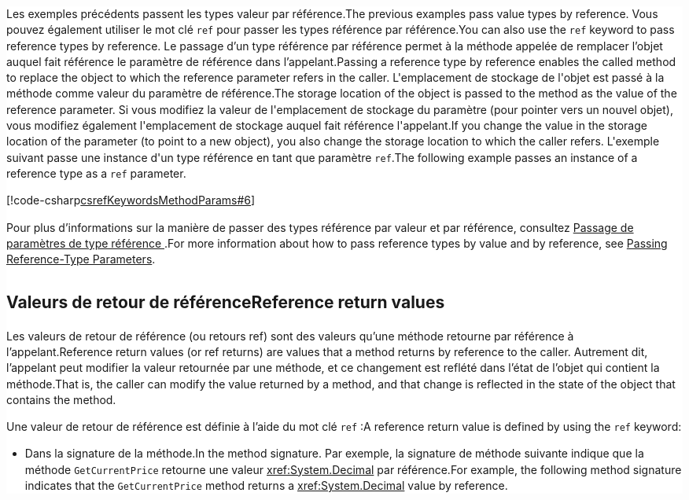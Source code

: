 <span data-ttu-id="f3ac7-136">Les exemples précédents passent les types valeur par référence.</span><span class="sxs-lookup"><span data-stu-id="f3ac7-136">The previous examples pass value types by reference.</span></span> <span data-ttu-id="f3ac7-137">Vous pouvez également utiliser le mot clé `ref` pour passer les types référence par référence.</span><span class="sxs-lookup"><span data-stu-id="f3ac7-137">You can also use the `ref` keyword to pass reference types by reference.</span></span> <span data-ttu-id="f3ac7-138">Le passage d’un type référence par référence permet à la méthode appelée de remplacer l’objet auquel fait référence le paramètre de référence dans l’appelant.</span><span class="sxs-lookup"><span data-stu-id="f3ac7-138">Passing a reference type by reference enables the called method to replace the object to which the reference parameter refers in the caller.</span></span> <span data-ttu-id="f3ac7-139">L'emplacement de stockage de l'objet est passé à la méthode comme valeur du paramètre de référence.</span><span class="sxs-lookup"><span data-stu-id="f3ac7-139">The storage location of the object is passed to the method as the value of the reference parameter.</span></span> <span data-ttu-id="f3ac7-140">Si vous modifiez la valeur de l'emplacement de stockage du paramètre (pour pointer vers un nouvel objet), vous modifiez également l'emplacement de stockage auquel fait référence l'appelant.</span><span class="sxs-lookup"><span data-stu-id="f3ac7-140">If you change the value in the storage location of the parameter (to point to a new object), you also change the storage location to which the caller refers.</span></span> <span data-ttu-id="f3ac7-141">L'exemple suivant passe une instance d'un type référence en tant que paramètre `ref`.</span><span class="sxs-lookup"><span data-stu-id="f3ac7-141">The following example passes an instance of a reference type as a `ref` parameter.</span></span>
  
[!code-csharp[csrefKeywordsMethodParams#6](~/samples/snippets/csharp/language-reference/keywords/in-ref-out-modifier/RefParameterModifier.cs#3)]

<span data-ttu-id="f3ac7-142">Pour plus d’informations sur la manière de passer des types référence par valeur et par référence, consultez [Passage de paramètres de type référence ](../../programming-guide/classes-and-structs/passing-reference-type-parameters.md).</span><span class="sxs-lookup"><span data-stu-id="f3ac7-142">For more information about how to pass reference types by value and by reference, see [Passing Reference-Type Parameters](../../programming-guide/classes-and-structs/passing-reference-type-parameters.md).</span></span>
  
## <a name="reference-return-values"></a><span data-ttu-id="f3ac7-143">Valeurs de retour de référence</span><span class="sxs-lookup"><span data-stu-id="f3ac7-143">Reference return values</span></span>

<span data-ttu-id="f3ac7-144">Les valeurs de retour de référence (ou retours ref) sont des valeurs qu’une méthode retourne par référence à l’appelant.</span><span class="sxs-lookup"><span data-stu-id="f3ac7-144">Reference return values (or ref returns) are values that a method returns by reference to the caller.</span></span> <span data-ttu-id="f3ac7-145">Autrement dit, l’appelant peut modifier la valeur retournée par une méthode, et ce changement est reflété dans l’état de l’objet qui contient la méthode.</span><span class="sxs-lookup"><span data-stu-id="f3ac7-145">That is, the caller can modify the value returned by a method, and that change is reflected in the state of the object that contains the method.</span></span>

<span data-ttu-id="f3ac7-146">Une valeur de retour de référence est définie à l’aide du mot clé `ref` :</span><span class="sxs-lookup"><span data-stu-id="f3ac7-146">A reference return value is defined by using the `ref` keyword:</span></span>

- <span data-ttu-id="f3ac7-147">Dans la signature de la méthode.</span><span class="sxs-lookup"><span data-stu-id="f3ac7-147">In the method signature.</span></span> <span data-ttu-id="f3ac7-148">Par exemple, la signature de méthode suivante indique que la méthode `GetCurrentPrice` retourne une valeur <xref:System.Decimal> par référence.</span><span class="sxs-lookup"><span data-stu-id="f3ac7-148">For example, the following method signature indicates that the `GetCurrentPrice` method returns a <xref:System.Decimal> value by reference.</span></span>
